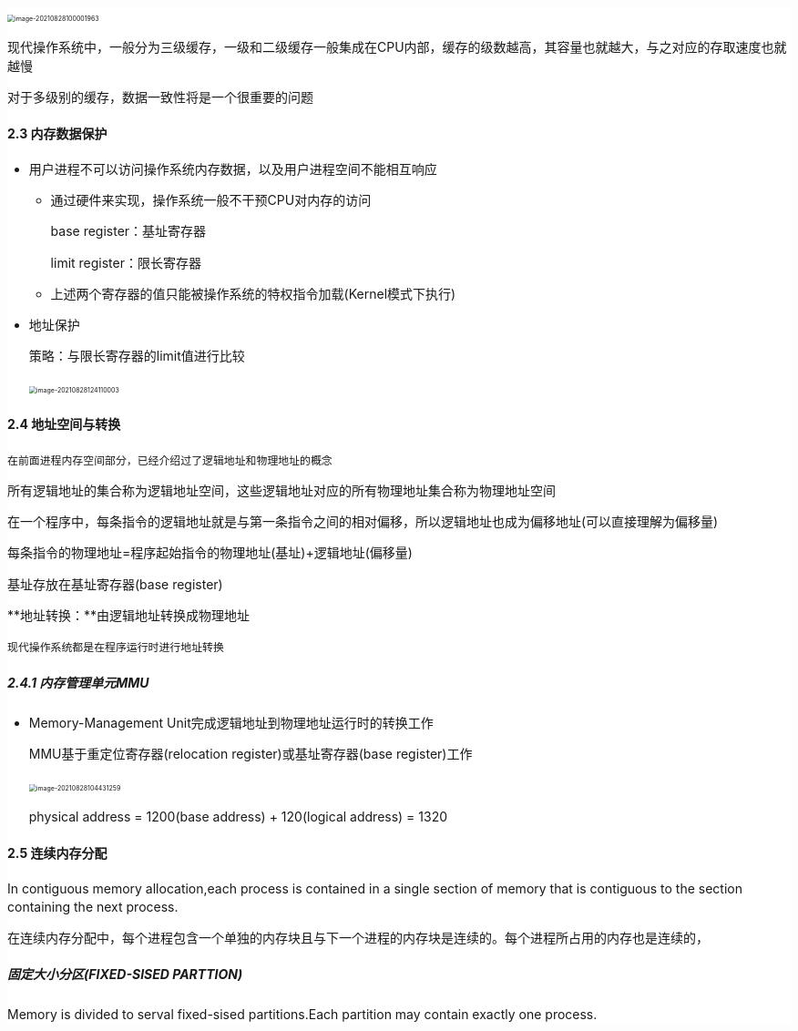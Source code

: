   <img src="https://raw.githubusercontent.com/sermonlizhi/picture/main/image-20210828100001963.png" alt="image-20210828100001963" style="zoom:50%;" />

  现代操作系统中，一般分为三级缓存，一级和二级缓存一般集成在CPU内部，缓存的级数越高，其容量也就越大，与之对应的存取速度也就越慢

  对于多级别的缓存，数据一致性将是一个很重要的问题

#### 2.3 内存数据保护

- 用户进程不可以访问操作系统内存数据，以及用户进程空间不能相互响应

  - 通过硬件来实现，操作系统一般不干预CPU对内存的访问

    base register：基址寄存器

    limit register：限长寄存器

  - 上述两个寄存器的值只能被操作系统的特权指令加载(Kernel模式下执行)

- 地址保护

  策略：与限长寄存器的limit值进行比较

  <img src="https://raw.githubusercontent.com/sermonlizhi/picture/main/image-20210828124110003.png" alt="image-20210828124110003" style="zoom:50%;" />

#### 2.4 地址空间与转换

`在前面进程内存空间部分，已经介绍过了逻辑地址和物理地址的概念`

所有逻辑地址的集合称为逻辑地址空间，这些逻辑地址对应的所有物理地址集合称为物理地址空间

在一个程序中，每条指令的逻辑地址就是与第一条指令之间的相对偏移，所以逻辑地址也成为偏移地址(可以直接理解为偏移量)

每条指令的物理地址=程序起始指令的物理地址(基址)+逻辑地址(偏移量)

基址存放在基址寄存器(base register)

**地址转换：**由逻辑地址转换成物理地址

`现代操作系统都是在程序运行时进行地址转换`

##### 2.4.1 内存管理单元MMU

- Memory-Management Unit完成逻辑地址到物理地址运行时的转换工作

  MMU基于重定位寄存器(relocation register)或基址寄存器(base register)工作

  <img src="https://raw.githubusercontent.com/sermonlizhi/picture/main/image-20210828104431259.png" alt="image-20210828104431259" style="zoom:50%;"/>

  physical address = 1200(base address) + 120(logical address) = 1320

#### 2.5 连续内存分配

In contiguous memory allocation,each process is contained in a single section of memory that is contiguous to the section containing the next process.

在连续内存分配中，每个进程包含一个单独的内存块且与下一个进程的内存块是连续的。每个进程所占用的内存也是连续的，

##### 固定大小分区(FIXED-SISED PARTTION)

Memory is divided to serval fixed-sised partitions.Each partition may contain exactly one process.
